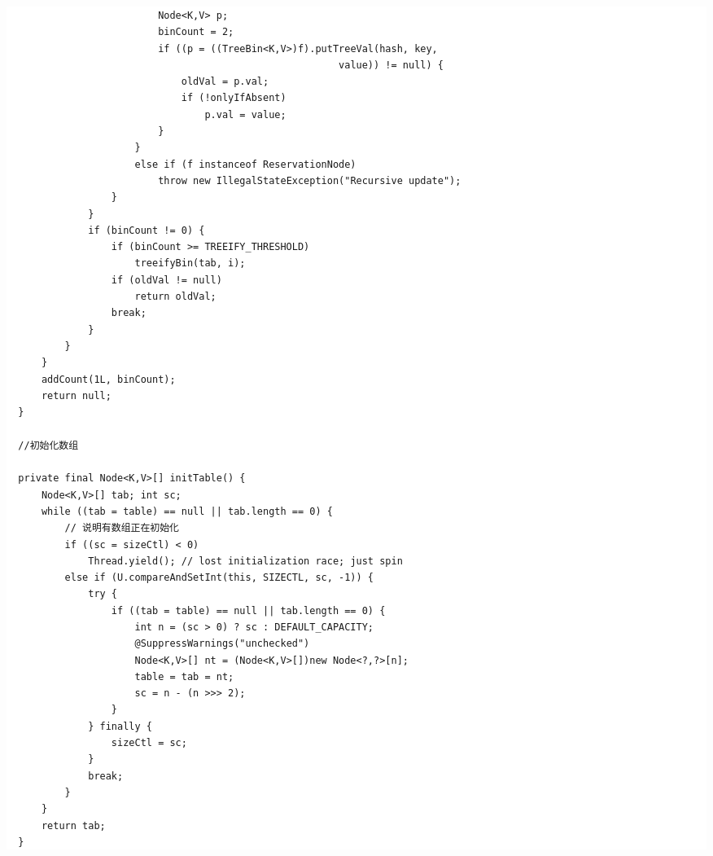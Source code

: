 	                          Node<K,V> p;
	                          binCount = 2;
	                          if ((p = ((TreeBin<K,V>)f).putTreeVal(hash, key,
	                                                         value)) != null) {
	                              oldVal = p.val;
	                              if (!onlyIfAbsent)
	                                  p.val = value;
	                          }
	                      }
	                      else if (f instanceof ReservationNode)
	                          throw new IllegalStateException("Recursive update");
	                  }
	              }
	              if (binCount != 0) {
	                  if (binCount >= TREEIFY_THRESHOLD)
	                      treeifyBin(tab, i);
	                  if (oldVal != null)
	                      return oldVal;
	                  break;
	              }
	          }
	      }
	      addCount(1L, binCount);
	      return null;
	  }
	  
	  //初始化数组
	  
	  private final Node<K,V>[] initTable() {
	      Node<K,V>[] tab; int sc;
	      while ((tab = table) == null || tab.length == 0) {
	          // 说明有数组正在初始化
	          if ((sc = sizeCtl) < 0)
	              Thread.yield(); // lost initialization race; just spin
	          else if (U.compareAndSetInt(this, SIZECTL, sc, -1)) {
	              try {
	                  if ((tab = table) == null || tab.length == 0) {
	                      int n = (sc > 0) ? sc : DEFAULT_CAPACITY;
	                      @SuppressWarnings("unchecked")
	                      Node<K,V>[] nt = (Node<K,V>[])new Node<?,?>[n];
	                      table = tab = nt;
	                      sc = n - (n >>> 2);
	                  }
	              } finally {
	                  sizeCtl = sc;
	              }
	              break;
	          }
	      }
	      return tab;
	  }
	